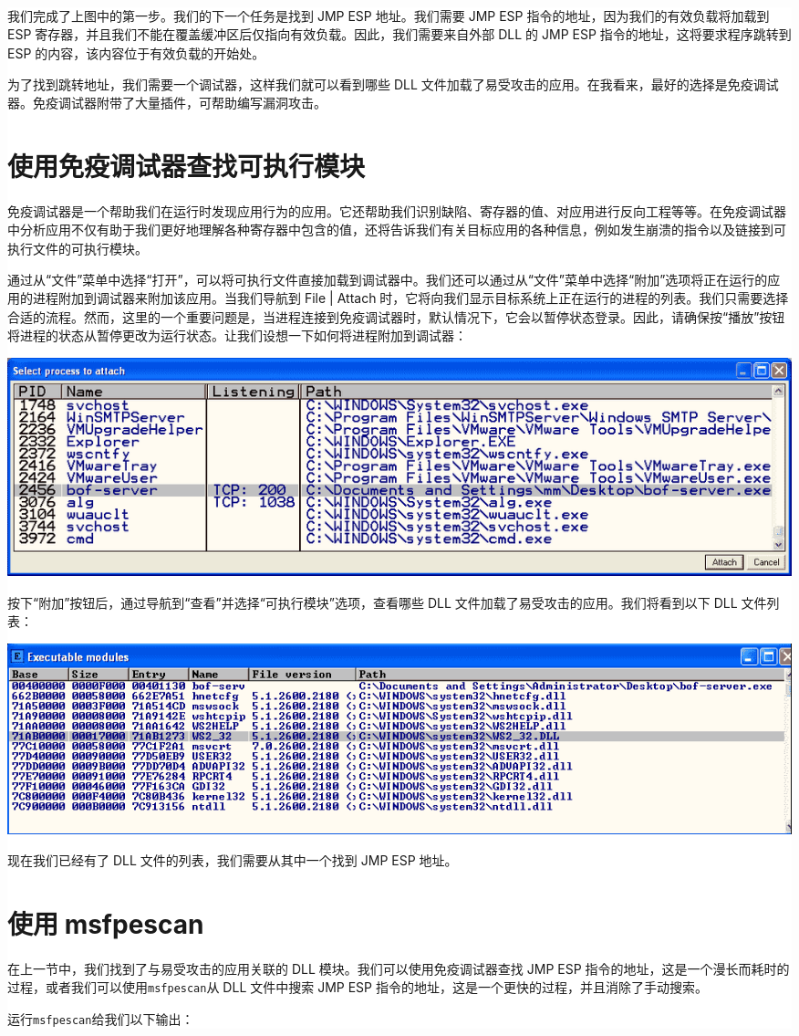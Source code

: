 我们完成了上图中的第一步。我们的下一个任务是找到 JMP ESP 地址。我们需要 JMP ESP 指令的地址，因为我们的有效负载将加载到 ESP 寄存器，并且我们不能在覆盖缓冲区后仅指向有效负载。因此，我们需要来自外部 DLL 的 JMP ESP 指令的地址，这将要求程序跳转到 ESP 的内容，该内容位于有效负载的开始处。

为了找到跳转地址，我们需要一个调试器，这样我们就可以看到哪些 DLL 文件加载了易受攻击的应用。在我看来，最好的选择是免疫调试器。免疫调试器附带了大量插件，可帮助编写漏洞攻击。

# 使用免疫调试器查找可执行模块

免疫调试器是一个帮助我们在运行时发现应用行为的应用。它还帮助我们识别缺陷、寄存器的值、对应用进行反向工程等等。在免疫调试器中分析应用不仅有助于我们更好地理解各种寄存器中包含的值，还将告诉我们有关目标应用的各种信息，例如发生崩溃的指令以及链接到可执行文件的可执行模块。

通过从“文件”菜单中选择“打开”，可以将可执行文件直接加载到调试器中。我们还可以通过从“文件”菜单中选择“附加”选项将正在运行的应用的进程附加到调试器来附加该应用。当我们导航到 File | Attach 时，它将向我们显示目标系统上正在运行的进程的列表。我们只需要选择合适的流程。然而，这里的一个重要问题是，当进程连接到免疫调试器时，默认情况下，它会以暂停状态登录。因此，请确保按“播放”按钮将进程的状态从暂停更改为运行状态。让我们设想一下如何将进程附加到调试器：

![](img/83c1ae4f-49e1-43b4-8cf6-55da312fbf12.png)

按下“附加”按钮后，通过导航到“查看”并选择“可执行模块”选项，查看哪些 DLL 文件加载了易受攻击的应用。我们将看到以下 DLL 文件列表：

![](img/2455a72c-d8d8-4834-a8fe-6c0df10f7e60.png)

现在我们已经有了 DLL 文件的列表，我们需要从其中一个找到 JMP ESP 地址。

# 使用 msfpescan

在上一节中，我们找到了与易受攻击的应用关联的 DLL 模块。我们可以使用免疫调试器查找 JMP ESP 指令的地址，这是一个漫长而耗时的过程，或者我们可以使用`msfpescan`从 DLL 文件中搜索 JMP ESP 指令的地址，这是一个更快的过程，并且消除了手动搜索。

运行`msfpescan`给我们以下输出：
